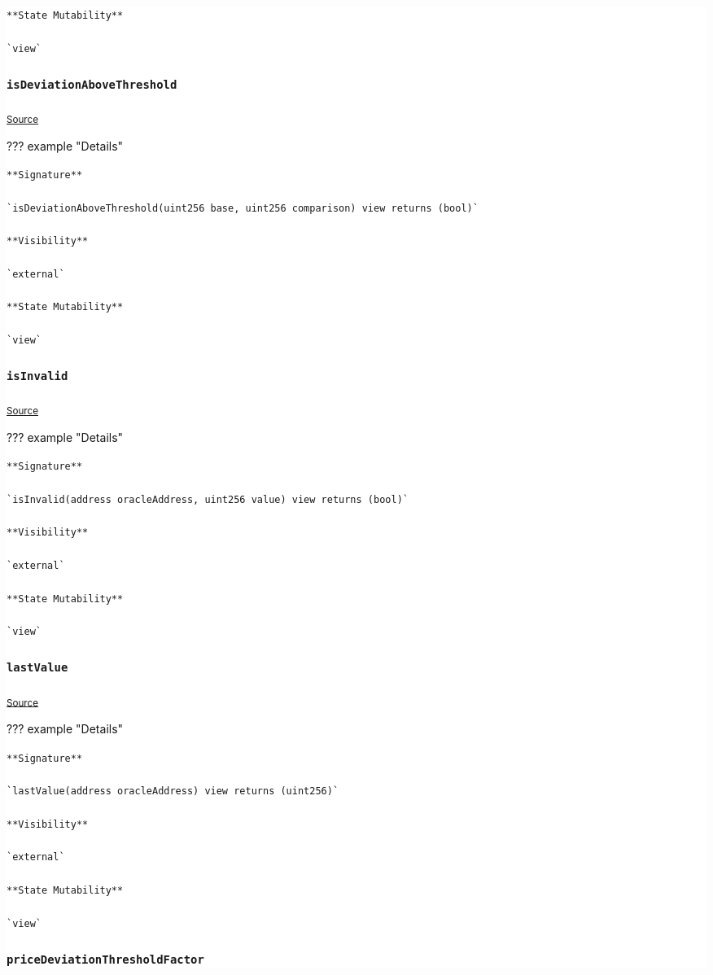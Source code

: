     **State Mutability**

    `view`

### `isDeviationAboveThreshold`

<sub>[Source](https://github.com/Synthetixio/synthetix/tree/v2.84.1-alpha/contracts/CircuitBreaker.sol#L68)</sub>

??? example "Details"

    **Signature**

    `isDeviationAboveThreshold(uint256 base, uint256 comparison) view returns (bool)`

    **Visibility**

    `external`

    **State Mutability**

    `view`

### `isInvalid`

<sub>[Source](https://github.com/Synthetixio/synthetix/tree/v2.84.1-alpha/contracts/CircuitBreaker.sol#L64)</sub>

??? example "Details"

    **Signature**

    `isInvalid(address oracleAddress, uint256 value) view returns (bool)`

    **Visibility**

    `external`

    **State Mutability**

    `view`

### `lastValue`

<sub>[Source](https://github.com/Synthetixio/synthetix/tree/v2.84.1-alpha/contracts/CircuitBreaker.sol#L76)</sub>

??? example "Details"

    **Signature**

    `lastValue(address oracleAddress) view returns (uint256)`

    **Visibility**

    `external`

    **State Mutability**

    `view`

### `priceDeviationThresholdFactor`
